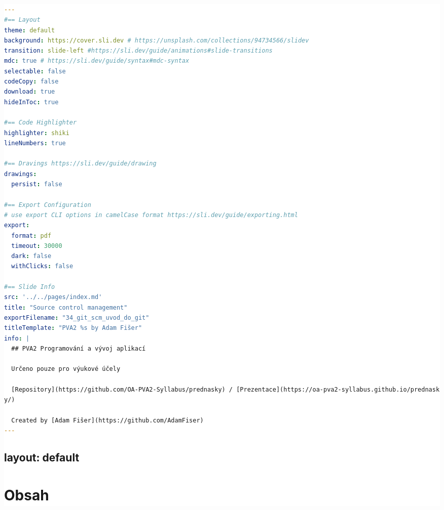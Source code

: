 ```yaml
---
#== Layout
theme: default
background: https://cover.sli.dev # https://unsplash.com/collections/94734566/slidev
transition: slide-left #https://sli.dev/guide/animations#slide-transitions
mdc: true # https://sli.dev/guide/syntax#mdc-syntax
selectable: false
codeCopy: false
download: true
hideInToc: true

#== Code Highlighter
highlighter: shiki
lineNumbers: true

#== Dravings https://sli.dev/guide/drawing
drawings:
  persist: false

#== Export Configuration
# use export CLI options in camelCase format https://sli.dev/guide/exporting.html
export:
  format: pdf
  timeout: 30000
  dark: false
  withClicks: false

#== Slide Info
src: '../../pages/index.md'
title: "Source control management"
exportFilename: "34_git_scm_uvod_do_git"
titleTemplate: "PVA2 %s by Adam Fišer"
info: |
  ## PVA2 Programování a vývoj aplikací

  Určeno pouze pro výukové účely
  
  [Repository](https://github.com/OA-PVA2-Syllabus/prednasky) / [Prezentace](https://oa-pva2-syllabus.github.io/prednasky/)

  Created by [Adam Fišer](https://github.com/AdamFiser)
---
```

layout: default
---

#  Obsah

<Toc :columns="2" minDepth="1" maxDepth="1"></Toc>
---
